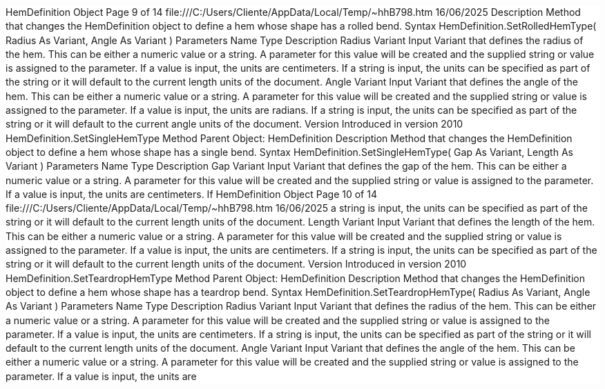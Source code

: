 HemDefinition Object Page 9 of 14
file:///C:/Users/Cliente/AppData/Local/Temp/~hhB798.htm 16/06/2025
Description
Method that changes the HemDefinition object to define a hem whose shape has a rolled bend.
Syntax
HemDefinition.SetRolledHemType( Radius As Variant, Angle As Variant )
Parameters
Name Type Description
Radius Variant
Input Variant that defines the radius of the hem. This can be either a numeric
value or a string. A parameter for this value will be created and the supplied
string or value is assigned to the parameter. If a value is input, the units are
centimeters. If a string is input, the units can be specified as part of the string or it
will default to the current length units of the document.
Angle Variant
Input Variant that defines the angle of the hem. This can be either a numeric
value or a string. A parameter for this value will be created and the supplied
string or value is assigned to the parameter. If a value is input, the units are
radians. If a string is input, the units can be specified as part of the string or it will
default to the current angle units of the document.
Version
Introduced in version 2010
HemDefinition.SetSingleHemType Method
Parent Object: HemDefinition
Description
Method that changes the HemDefinition object to define a hem whose shape has a single bend.
Syntax
HemDefinition.SetSingleHemType( Gap As Variant, Length As Variant )
Parameters
Name Type Description
Gap Variant Input Variant that defines the gap of the hem. This can be either a numeric value
or a string. A parameter for this value will be created and the supplied string or
value is assigned to the parameter. If a value is input, the units are centimeters. If
HemDefinition Object Page 10 of 14
file:///C:/Users/Cliente/AppData/Local/Temp/~hhB798.htm 16/06/2025
a string is input, the units can be specified as part of the string or it will default to
the current length units of the document.
Length Variant
Input Variant that defines the length of the hem. This can be either a numeric
value or a string. A parameter for this value will be created and the supplied
string or value is assigned to the parameter. If a value is input, the units are
centimeters. If a string is input, the units can be specified as part of the string or it
will default to the current length units of the document.
Version
Introduced in version 2010
HemDefinition.SetTeardropHemType
Method
Parent Object: HemDefinition
Description
Method that changes the HemDefinition object to define a hem whose shape has a teardrop bend.
Syntax
HemDefinition.SetTeardropHemType( Radius As Variant, Angle As Variant )
Parameters
Name Type Description
Radius Variant
Input Variant that defines the radius of the hem. This can be either a numeric
value or a string. A parameter for this value will be created and the supplied
string or value is assigned to the parameter. If a value is input, the units are
centimeters. If a string is input, the units can be specified as part of the string or it
will default to the current length units of the document.
Angle Variant
Input Variant that defines the angle of the hem. This can be either a numeric
value or a string. A parameter for this value will be created and the supplied
string or value is assigned to the parameter. If a value is input, the units are